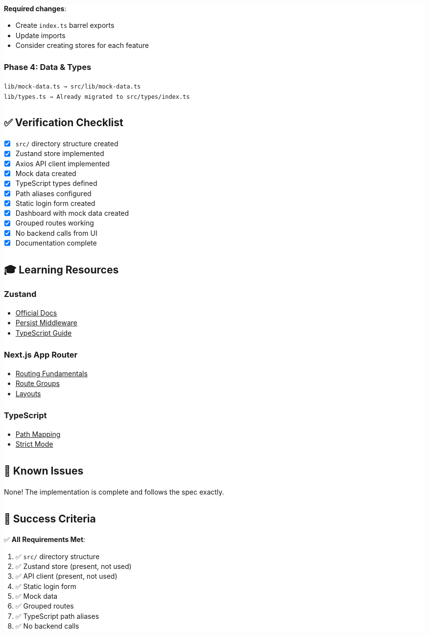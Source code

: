 **Required changes**:
- Create `index.ts` barrel exports
- Update imports
- Consider creating stores for each feature

### Phase 4: Data & Types
```bash
lib/mock-data.ts → src/lib/mock-data.ts
lib/types.ts → Already migrated to src/types/index.ts
```

## ✅ Verification Checklist

- [x] `src/` directory structure created
- [x] Zustand store implemented
- [x] Axios API client implemented
- [x] Mock data created
- [x] TypeScript types defined
- [x] Path aliases configured
- [x] Static login form created
- [x] Dashboard with mock data created
- [x] Grouped routes working
- [x] No backend calls from UI
- [x] Documentation complete

## 🎓 Learning Resources

### Zustand
- [Official Docs](https://github.com/pmndrs/zustand)
- [Persist Middleware](https://github.com/pmndrs/zustand/blob/main/docs/integrations/persisting-store-data.md)
- [TypeScript Guide](https://github.com/pmndrs/zustand/blob/main/docs/guides/typescript.md)

### Next.js App Router
- [Routing Fundamentals](https://nextjs.org/docs/app/building-your-application/routing)
- [Route Groups](https://nextjs.org/docs/app/building-your-application/routing/route-groups)
- [Layouts](https://nextjs.org/docs/app/building-your-application/routing/pages-and-layouts)

### TypeScript
- [Path Mapping](https://www.typescriptlang.org/docs/handbook/module-resolution.html#path-mapping)
- [Strict Mode](https://www.typescriptlang.org/tsconfig#strict)

## 🐛 Known Issues

None! The implementation is complete and follows the spec exactly.

## 🎉 Success Criteria

✅ **All Requirements Met**:
1. ✅ `src/` directory structure
2. ✅ Zustand store (present, not used)
3. ✅ API client (present, not used)
4. ✅ Static login form
5. ✅ Mock data
6. ✅ Grouped routes
7. ✅ TypeScript path aliases
8. ✅ No backend calls
